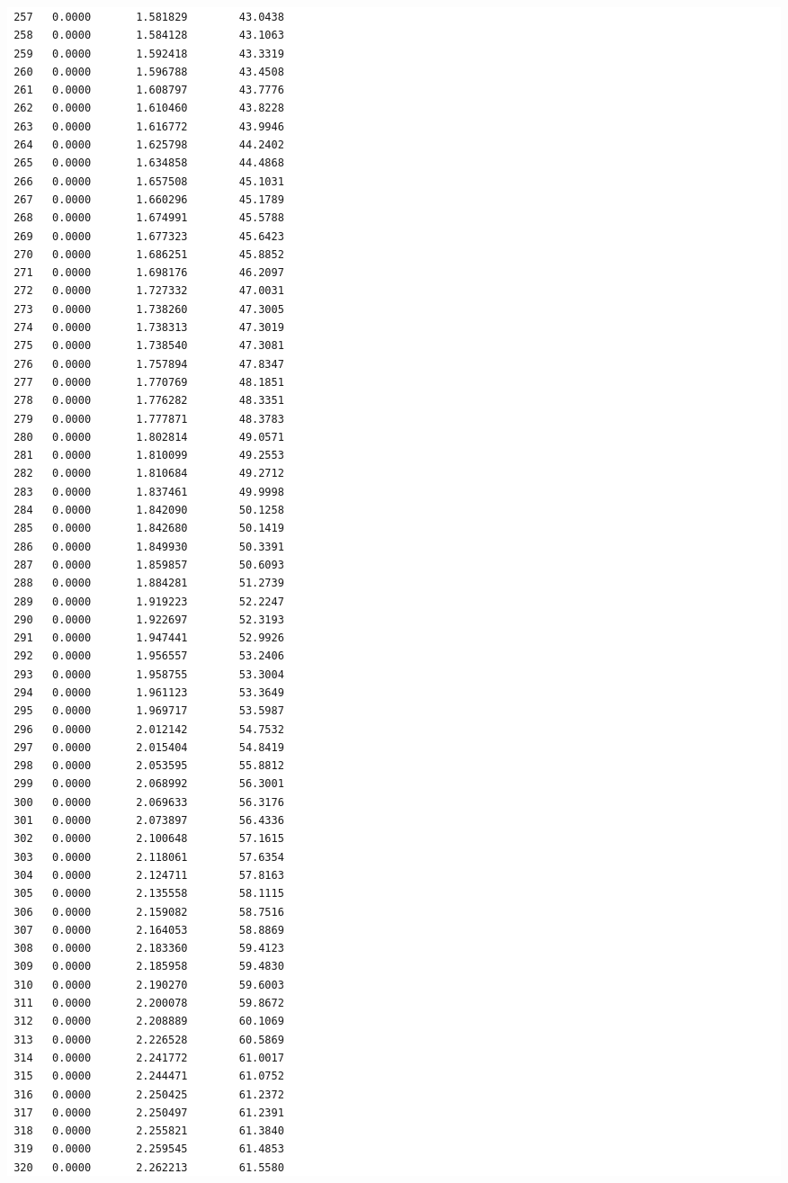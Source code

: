      257   0.0000       1.581829        43.0438 
     258   0.0000       1.584128        43.1063 
     259   0.0000       1.592418        43.3319 
     260   0.0000       1.596788        43.4508 
     261   0.0000       1.608797        43.7776 
     262   0.0000       1.610460        43.8228 
     263   0.0000       1.616772        43.9946 
     264   0.0000       1.625798        44.2402 
     265   0.0000       1.634858        44.4868 
     266   0.0000       1.657508        45.1031 
     267   0.0000       1.660296        45.1789 
     268   0.0000       1.674991        45.5788 
     269   0.0000       1.677323        45.6423 
     270   0.0000       1.686251        45.8852 
     271   0.0000       1.698176        46.2097 
     272   0.0000       1.727332        47.0031 
     273   0.0000       1.738260        47.3005 
     274   0.0000       1.738313        47.3019 
     275   0.0000       1.738540        47.3081 
     276   0.0000       1.757894        47.8347 
     277   0.0000       1.770769        48.1851 
     278   0.0000       1.776282        48.3351 
     279   0.0000       1.777871        48.3783 
     280   0.0000       1.802814        49.0571 
     281   0.0000       1.810099        49.2553 
     282   0.0000       1.810684        49.2712 
     283   0.0000       1.837461        49.9998 
     284   0.0000       1.842090        50.1258 
     285   0.0000       1.842680        50.1419 
     286   0.0000       1.849930        50.3391 
     287   0.0000       1.859857        50.6093 
     288   0.0000       1.884281        51.2739 
     289   0.0000       1.919223        52.2247 
     290   0.0000       1.922697        52.3193 
     291   0.0000       1.947441        52.9926 
     292   0.0000       1.956557        53.2406 
     293   0.0000       1.958755        53.3004 
     294   0.0000       1.961123        53.3649 
     295   0.0000       1.969717        53.5987 
     296   0.0000       2.012142        54.7532 
     297   0.0000       2.015404        54.8419 
     298   0.0000       2.053595        55.8812 
     299   0.0000       2.068992        56.3001 
     300   0.0000       2.069633        56.3176 
     301   0.0000       2.073897        56.4336 
     302   0.0000       2.100648        57.1615 
     303   0.0000       2.118061        57.6354 
     304   0.0000       2.124711        57.8163 
     305   0.0000       2.135558        58.1115 
     306   0.0000       2.159082        58.7516 
     307   0.0000       2.164053        58.8869 
     308   0.0000       2.183360        59.4123 
     309   0.0000       2.185958        59.4830 
     310   0.0000       2.190270        59.6003 
     311   0.0000       2.200078        59.8672 
     312   0.0000       2.208889        60.1069 
     313   0.0000       2.226528        60.5869 
     314   0.0000       2.241772        61.0017 
     315   0.0000       2.244471        61.0752 
     316   0.0000       2.250425        61.2372 
     317   0.0000       2.250497        61.2391 
     318   0.0000       2.255821        61.3840 
     319   0.0000       2.259545        61.4853 
     320   0.0000       2.262213        61.5580 